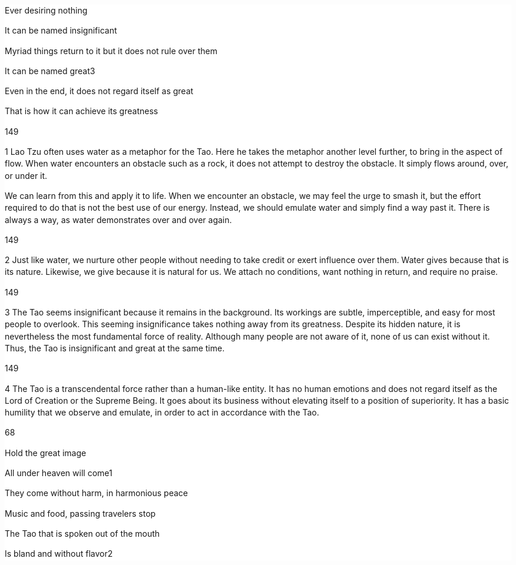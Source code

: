   

Ever desiring nothing 

It can be named insignificant 

Myriad things return to it but it does not rule over them 

It can be named great3 

  

Even in the end, it does not regard itself as great 

That is how it can achieve its greatness

149

1 Lao Tzu often uses water as a metaphor for the Tao. Here he takes the metaphor another level further, to bring in the aspect of flow. When water encounters an obstacle such as a rock, it does not attempt to destroy the obstacle. It simply flows around, over, or under it. 

We can learn from this and apply it to life. When we encounter an obstacle, we may feel the urge to smash it, but the effort required to do that is not the best use of our energy. Instead, we should emulate water and simply find a way past it. There is always a way, as water demonstrates over and over again.

149

2 Just like water, we nurture other people without needing to take credit or exert influence over them. Water gives because that is its nature. Likewise, we give because it is natural for us. We attach no conditions, want nothing in return, and require no praise.

149

3 The Tao seems insignificant because it remains in the background. Its workings are subtle, imperceptible, and easy for most people to overlook. This seeming insignificance takes nothing away from its greatness. Despite its hidden nature, it is nevertheless the most fundamental force of reality. Although many people are not aware of it, none of us can exist without it. Thus, the Tao is insignificant and great at the same time.

149

4 The Tao is a transcendental force rather than a human-like entity. It has no human emotions and does not regard itself as the Lord of Creation or the Supreme Being. It goes about its business without elevating itself to a position of superiority. It has a basic humility that we observe and emulate, in order to act in accordance with the Tao.

68

Hold the great image 

All under heaven will come1 

They come without harm, in harmonious peace 

  

Music and food, passing travelers stop 

The Tao that is spoken out of the mouth 

Is bland and without flavor2 

